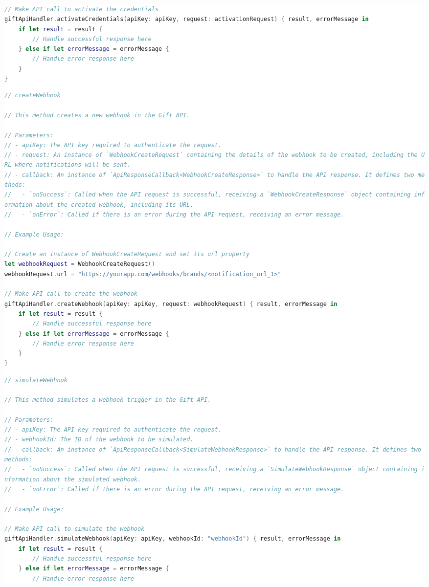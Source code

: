 ```swift
// Make API call to activate the credentials
giftApiHandler.activateCredentials(apiKey: apiKey, request: activationRequest) { result, errorMessage in
    if let result = result {
        // Handle successful response here
    } else if let errorMessage = errorMessage {
        // Handle error response here
    }
}
```

```swift
// createWebhook

// This method creates a new webhook in the Gift API.

// Parameters:
// - apiKey: The API key required to authenticate the request.
// - request: An instance of `WebhookCreateRequest` containing the details of the webhook to be created, including the URL where notifications will be sent.
// - callback: An instance of `ApiResponseCallback<WebhookCreateResponse>` to handle the API response. It defines two methods:
//   - `onSuccess`: Called when the API request is successful, receiving a `WebhookCreateResponse` object containing information about the created webhook, including its URL.
//   - `onError`: Called if there is an error during the API request, receiving an error message.

// Example Usage:

// Create an instance of WebhookCreateRequest and set its url property
let webhookRequest = WebhookCreateRequest()
webhookRequest.url = "https://yourapp.com/webhooks/brands/<notification_url_1>"

// Make API call to create the webhook
giftApiHandler.createWebhook(apiKey: apiKey, request: webhookRequest) { result, errorMessage in
    if let result = result {
        // Handle successful response here
    } else if let errorMessage = errorMessage {
        // Handle error response here
    }
}
```

```swift
// simulateWebhook

// This method simulates a webhook trigger in the Gift API.

// Parameters:
// - apiKey: The API key required to authenticate the request.
// - webhookId: The ID of the webhook to be simulated.
// - callback: An instance of `ApiResponseCallback<SimulateWebhookResponse>` to handle the API response. It defines two methods:
//   - `onSuccess`: Called when the API request is successful, receiving a `SimulateWebhookResponse` object containing information about the simulated webhook.
//   - `onError`: Called if there is an error during the API request, receiving an error message.

// Example Usage:

// Make API call to simulate the webhook
giftApiHandler.simulateWebhook(apiKey: apiKey, webhookId: "webhookId") { result, errorMessage in
    if let result = result {
        // Handle successful response here
    } else if let errorMessage = errorMessage {
        // Handle error response here
```